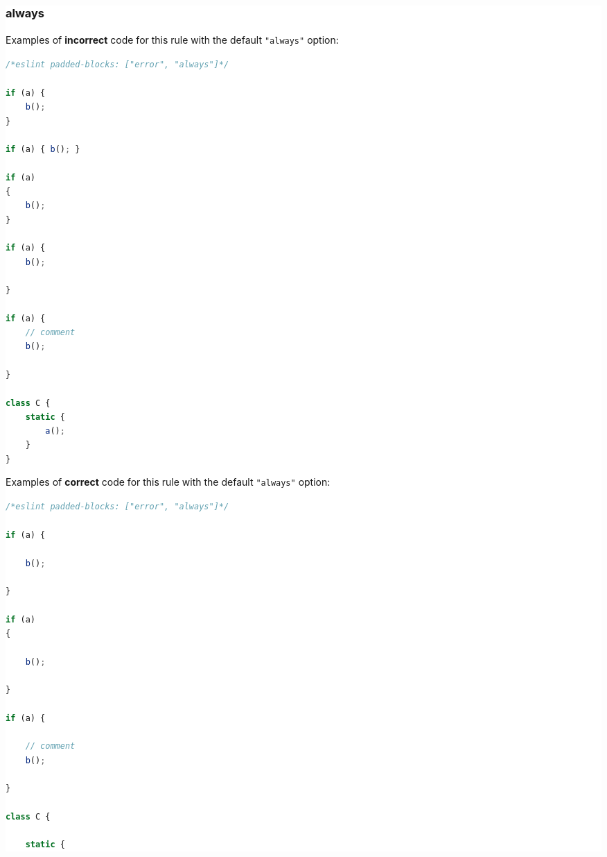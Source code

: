 ### always

Examples of **incorrect** code for this rule with the default `"always"` option:

```js
/*eslint padded-blocks: ["error", "always"]*/

if (a) {
    b();
}

if (a) { b(); }

if (a)
{
    b();
}

if (a) {
    b();

}

if (a) {
    // comment
    b();

}

class C {
    static {
        a();
    }
}
```

Examples of **correct** code for this rule with the default `"always"` option:

```js
/*eslint padded-blocks: ["error", "always"]*/

if (a) {

    b();

}

if (a)
{

    b();

}

if (a) {

    // comment
    b();

}

class C {

    static {

```